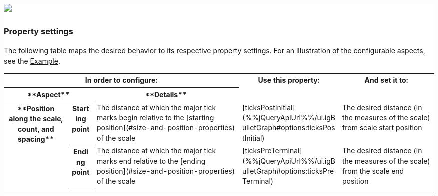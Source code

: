 ![](images/igBulletGraph_Configuring_the_Scale_6.png)

### <a id="major-tick-marks-properties"></a> Property settings

The following table maps the desired behavior to its respective property settings. For an illustration of the configurable aspects, see the [Example](#major-tick-marks-example).

<table class="table table-bordered">
	<tbody>
		<tr>
            <th colspan="3">
In order to configure:
			</th>
            <th rowspan="2">
Use this property:
			</th>
            <th rowspan="2">
And set it to:
			</th>
        </tr>
        <tr>
            <th colspan="2">
**Aspect**
			</th>
            <th>
**Details**
			</th>
        </tr>
        <tr>
            <th rowspan="3">
**Position along the scale, count, and spacing**
			</th>
            <th>
Starting point
			</th>
            <td>
The distance at which the major tick marks begin relative to the [starting position](#size-and-position-properties) of the scale
			</td>
            <td>
[ticksPostInitial](%%jQueryApiUrl%%/ui.igBulletGraph#options:ticksPostInitial)
			</td>
            <td>
The desired distance (in the measures of the scale) from scale start position
			</td>
        </tr>
        <tr>
            <th>
Ending point
			</th>
            <td>
The distance at which the major tick marks end relative to the [ending position](#size-and-position-properties) of the scale
			</td>
            <td>
[ticksPreTerminal](%%jQueryApiUrl%%/ui.igBulletGraph#options:ticksPreTerminal)
			</td>
            <td>
The desired distance (in the measures of the scale) from the scale end position
			</td>
        </tr>
        <tr>
            <th>